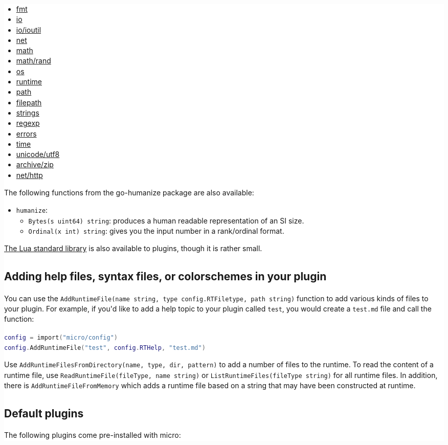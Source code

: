 * [fmt](https://pkg.go.dev/fmt)
* [io](https://pkg.go.dev/io)
* [io/ioutil](https://pkg.go.dev/io/ioutil)
* [net](https://pkg.go.dev/net)
* [math](https://pkg.go.dev/math)
* [math/rand](https://pkg.go.dev/math/rand)
* [os](https://pkg.go.dev/os)
* [runtime](https://pkg.go.dev/runtime)
* [path](https://pkg.go.dev/path)
* [filepath](https://pkg.go.dev/filepath)
* [strings](https://pkg.go.dev/strings)
* [regexp](https://pkg.go.dev/regexp)
* [errors](https://pkg.go.dev/errors)
* [time](https://pkg.go.dev/time)
* [unicode/utf8](https://pkg.go.dev/unicode/utf8)
* [archive/zip](https://pkg.go.dev/archive/zip)
* [net/http](https://pkg.go.dev/net/http)

The following functions from the go-humanize package are also available:

* `humanize`:
    - `Bytes(s uint64) string`: produces a human readable representation of
       an SI size.
    - `Ordinal(x int) string`: gives you the input number in a rank/ordinal
       format.

[The Lua standard library](https://www.lua.org/manual/5.1/manual.html#5) is also
available to plugins, though it is rather small.

## Adding help files, syntax files, or colorschemes in your plugin

You can use the `AddRuntimeFile(name string, type config.RTFiletype,
                                path string)`
function to add various kinds of files to your plugin. For example, if you'd
like to add a help topic to your plugin called `test`, you would create a
`test.md` file and call the function:

```lua
config = import("micro/config")
config.AddRuntimeFile("test", config.RTHelp, "test.md")
```

Use `AddRuntimeFilesFromDirectory(name, type, dir, pattern)` to add a number of
files to the runtime. To read the content of a runtime file, use
`ReadRuntimeFile(fileType, name string)` or `ListRuntimeFiles(fileType string)`
for all runtime files. In addition, there is `AddRuntimeFileFromMemory` which
adds a runtime file based on a string that may have been constructed at
runtime.

## Default plugins

The following plugins come pre-installed with micro:

